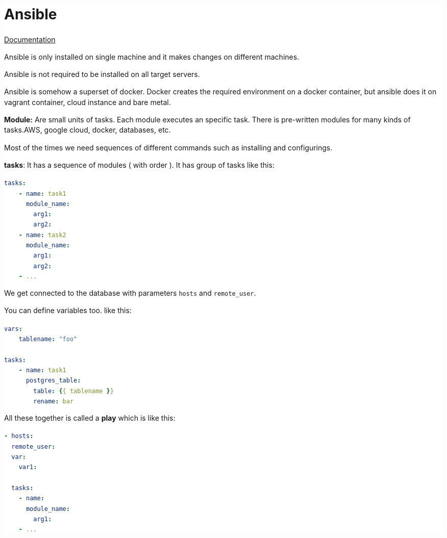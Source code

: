 # Ansible

[Documentation](https://docs.ansible.com/)

Ansible is only installed on single machine and it makes changes on different machines.

Ansible is not required to be installed on all target servers.

Ansible is somehow a superset of docker. Docker creates the required environment on a docker container, but ansible does it on vagrant container, cloud instance and bare metal.

**Module:** Are small units of tasks. Each module executes an specific task. There is pre-written modules for many kinds of tasks.AWS, google cloud, docker, databases, etc.

Most of the times we need sequences of different commands such as installing and configurings.

**tasks**: It has a sequence of modules ( with order ). It has group of tasks like this:
```yml
tasks:
    - name: task1
      module_name:
        arg1:
        arg2:
    - name: task2
      module_name:
        arg1:
        arg2:
    - ...
```

We get connected to the database with parameters `hosts` and `remote_user`.

You can define variables too. like this:
```yml
vars:
    tablename: "foo"

tasks:
    - name: task1
      postgres_table:
        table: {{ tablename }}
        rename: bar
```

All these together is called a **play** which is like this:
```yml
- hosts: 
  remote_user:
  var:
    var1:

  tasks: 
    - name:
      module_name:
        arg1:
    - ...
```
